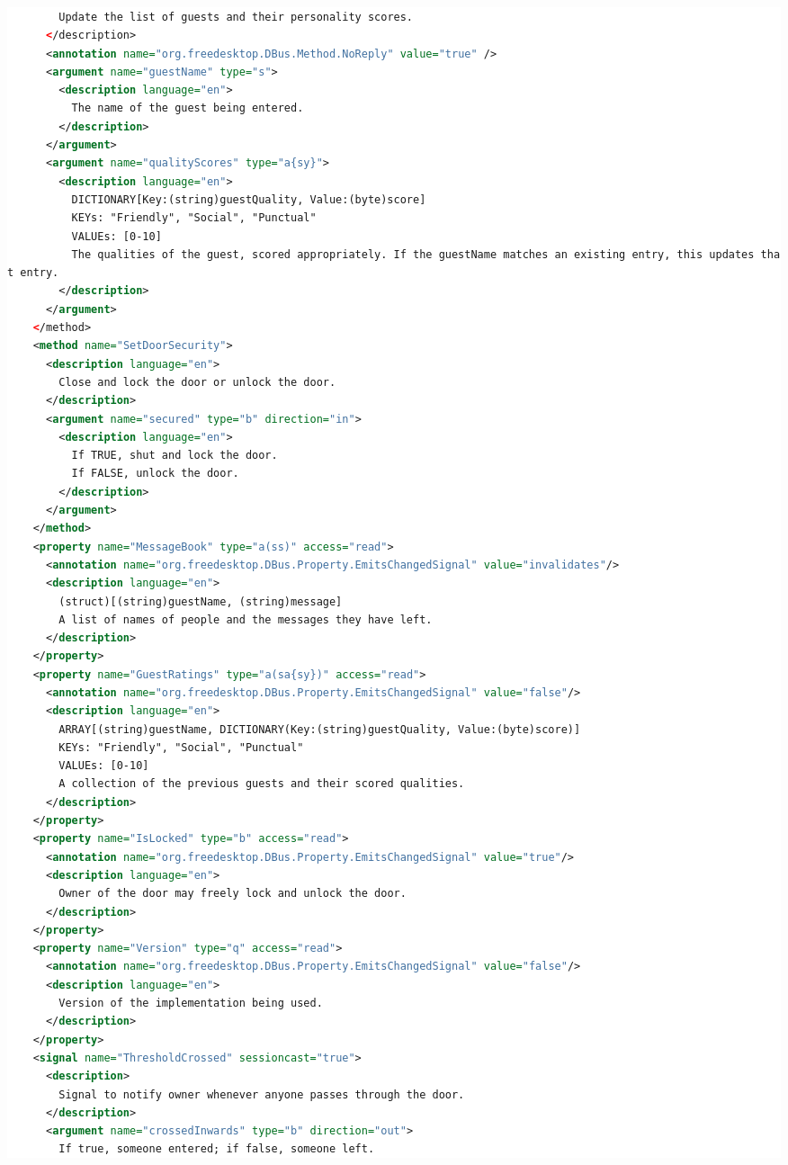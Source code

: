 ``` xml
        Update the list of guests and their personality scores.
      </description>
      <annotation name="org.freedesktop.DBus.Method.NoReply" value="true" />
      <argument name="guestName" type="s">
        <description language="en">
          The name of the guest being entered.
        </description>
      </argument>
      <argument name="qualityScores" type="a{sy}">
        <description language="en">
          DICTIONARY[Key:(string)guestQuality, Value:(byte)score]
          KEYs: "Friendly", "Social", "Punctual" 
          VALUEs: [0-10]
          The qualities of the guest, scored appropriately. If the guestName matches an existing entry, this updates that entry.
        </description>
      </argument>
    </method>
    <method name="SetDoorSecurity">
      <description language="en">
        Close and lock the door or unlock the door.
      </description>
      <argument name="secured" type="b" direction="in">
        <description language="en">
          If TRUE, shut and lock the door.
          If FALSE, unlock the door.
        </description>
      </argument>
    </method>
    <property name="MessageBook" type="a(ss)" access="read">
      <annotation name="org.freedesktop.DBus.Property.EmitsChangedSignal" value="invalidates"/>
      <description language="en">
        (struct)[(string)guestName, (string)message]
        A list of names of people and the messages they have left.
      </description>
    </property>
    <property name="GuestRatings" type="a(sa{sy})" access="read">
      <annotation name="org.freedesktop.DBus.Property.EmitsChangedSignal" value="false"/>
      <description language="en">
        ARRAY[(string)guestName, DICTIONARY(Key:(string)guestQuality, Value:(byte)score)]
        KEYs: "Friendly", "Social", "Punctual"
        VALUEs: [0-10]
        A collection of the previous guests and their scored qualities.
      </description>
    </property>
    <property name="IsLocked" type="b" access="read">
      <annotation name="org.freedesktop.DBus.Property.EmitsChangedSignal" value="true"/>
      <description language="en">
        Owner of the door may freely lock and unlock the door.
      </description>
    </property>
    <property name="Version" type="q" access="read">
      <annotation name="org.freedesktop.DBus.Property.EmitsChangedSignal" value="false"/>
      <description language="en">
        Version of the implementation being used.
      </description>
    </property>
    <signal name="ThresholdCrossed" sessioncast="true">
      <description>
        Signal to notify owner whenever anyone passes through the door.
      </description>
      <argument name="crossedInwards" type="b" direction="out">
        If true, someone entered; if false, someone left.
```